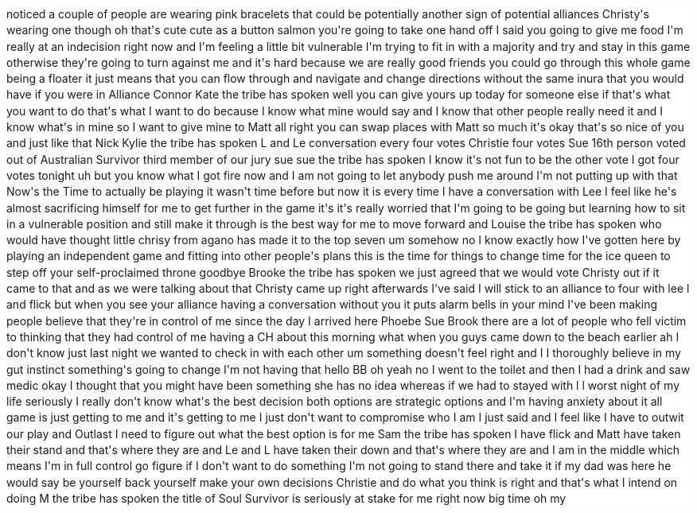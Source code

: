 noticed a couple of people are wearing pink bracelets that could be potentially another sign of potential alliances
Christy's wearing one though oh that's cute cute as a button
salmon you're going to take one hand off I said you going to give me food I'm
really at an indecision right now and I'm feeling a little bit vulnerable
I'm trying to fit in with a majority and try and stay in this game otherwise they're going to turn against me and
it's hard because we are really good
friends you could go through this whole game being a floater it just means that
you can flow through and navigate and change directions without the same inura
that you would have if you were in Alliance Connor Kate the tribe has spoken
well you can give yours up today for someone else if that's what you want to
do that's what I want to do because I know what mine would say
and I know that other people really need it and I know what's in mine so I want to give mine to
Matt all right you can swap places with Matt
so much it's okay that's so nice of you and just like that Nick Kylie the tribe
has spoken L and Le conversation
every four votes Christie four votes Sue 16th person voted out of Australian
Survivor third member of our jury sue sue
the tribe has spoken I know it's not fun to be the other vote I
got four votes tonight uh but you know what I got fire now and I am not going to let anybody
push me around I'm not putting up with that
Now's the Time to actually be playing it wasn't time before but now it
is every time I have a conversation with
Lee I feel like he's almost sacrificing himself for me to get further in the
game it's it's really
worried that I'm going to be going but learning how to sit in a vulnerable position
and still make it through is the best way for me to move forward and Louise
the tribe has spoken who would have thought little
chrisy from agano has made it to the top seven um
somehow no I know exactly how I've gotten here by playing an independent
game and fitting into other people's
plans this is the time for things to
change time for the ice queen to step off your self-proclaimed throne goodbye Brooke
the tribe has spoken we just agreed that we would vote
Christy out if it came to that and as we were talking about
that Christy came up right afterwards I've said I will stick to an alliance to
four with lee l and flick but when you see your alliance having a conversation
without you it puts alarm bells in your mind I've been making people believe
that they're in control of me since the day I arrived here Phoebe Sue Brook
there are a lot of people who fell victim to thinking that they had control
of me having a CH about this morning what when you guys came down to the beach earlier
ah I don't know just last night we wanted to check in with each
other um something doesn't feel right and I I thoroughly believe in my gut
instinct something's going to change I'm not having that
hello BB oh yeah no I went to the toilet and then I had a drink and saw medic
okay I thought that you might have been something she has no
idea whereas if we had to stayed with l l worst night of my life
seriously I really don't know what's the best
decision both options are strategic options and I'm having
anxiety about it all
game is just getting to me and it's getting to me I just don't want
to compromise who I am I just said and I feel like I
have to outwit our play and Outlast I need to figure out what the best option is for me Sam the tribe has spoken I
have flick and Matt have taken their stand and that's where they are and Le
and L have taken their down and that's where they are and I am in the
middle which means I'm in full
control go figure if I don't want to do something I'm not going to stand there and take it if my dad was here he would
say be yourself back yourself make your own decisions Christie and do what you think is right and that's what I intend
on doing M the tribe has spoken
the title of Soul Survivor is seriously at stake for me right now big time oh my